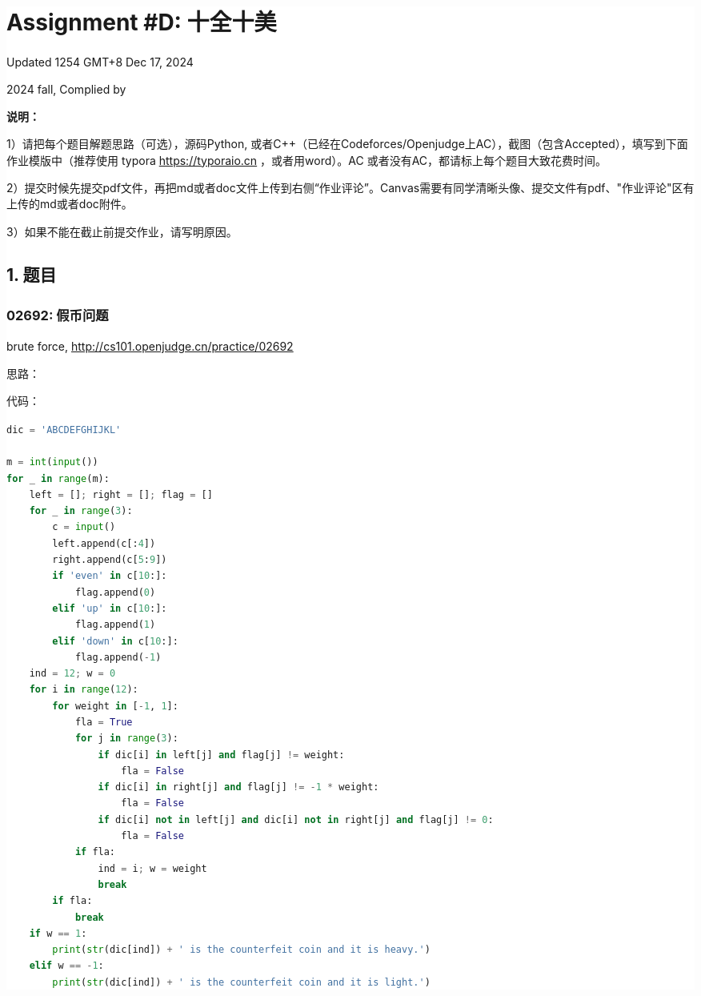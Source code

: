 # Assignment #D: 十全十美 

Updated 1254 GMT+8 Dec 17, 2024

2024 fall, Complied by



**说明：**

1）请把每个题目解题思路（可选），源码Python, 或者C++（已经在Codeforces/Openjudge上AC），截图（包含Accepted），填写到下面作业模版中（推荐使用 typora https://typoraio.cn ，或者用word）。AC 或者没有AC，都请标上每个题目大致花费时间。

2）提交时候先提交pdf文件，再把md或者doc文件上传到右侧“作业评论”。Canvas需要有同学清晰头像、提交文件有pdf、"作业评论"区有上传的md或者doc附件。

3）如果不能在截止前提交作业，请写明原因。



## 1. 题目

### 02692: 假币问题

brute force, http://cs101.openjudge.cn/practice/02692

思路：



代码：

```python
dic = 'ABCDEFGHIJKL'

m = int(input())
for _ in range(m):
    left = []; right = []; flag = []
    for _ in range(3):
        c = input()
        left.append(c[:4])
        right.append(c[5:9])
        if 'even' in c[10:]:
            flag.append(0)
        elif 'up' in c[10:]:
            flag.append(1)
        elif 'down' in c[10:]:
            flag.append(-1)
    ind = 12; w = 0
    for i in range(12):
        for weight in [-1, 1]:
            fla = True
            for j in range(3):
                if dic[i] in left[j] and flag[j] != weight:
                    fla = False
                if dic[i] in right[j] and flag[j] != -1 * weight:
                    fla = False
                if dic[i] not in left[j] and dic[i] not in right[j] and flag[j] != 0:
                    fla = False
            if fla:
                ind = i; w = weight
                break
        if fla:
            break
    if w == 1:
        print(str(dic[ind]) + ' is the counterfeit coin and it is heavy.')
    elif w == -1:
        print(str(dic[ind]) + ' is the counterfeit coin and it is light.')
```
